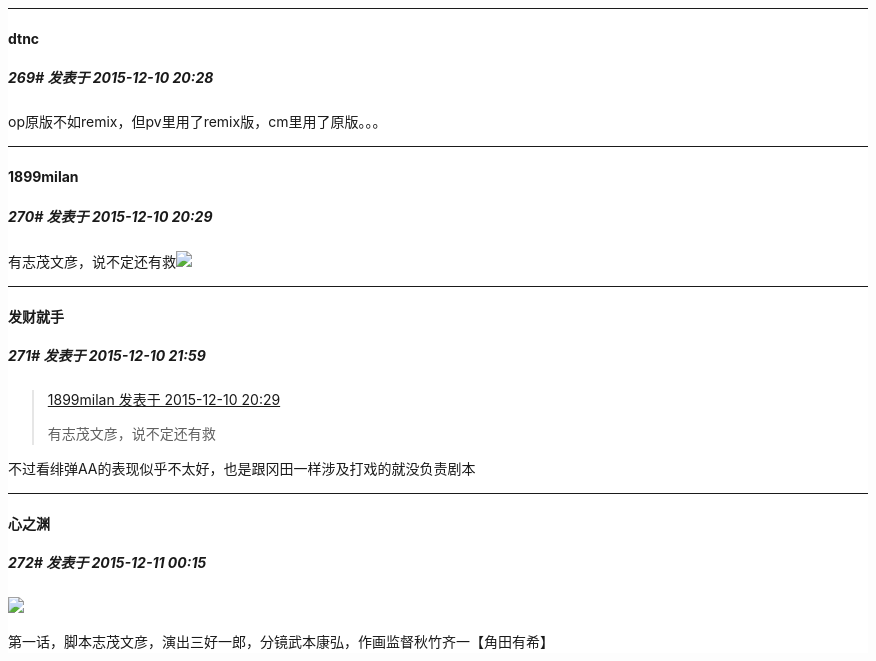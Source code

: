 





-----

####  dtnc  
##### 269#       发表于 2015-12-10 20:28




op原版不如remix，但pv里用了remix版，cm里用了原版。。。







-----

####  1899milan  
##### 270#       发表于 2015-12-10 20:29




有志茂文彦，说不定还有救<img src="https://static.saraba1st.com/image/smiley/face/191.gif" referrerpolicy="no-referrer">







-----

####  发财就手  
##### 271#       发表于 2015-12-10 21:59



<blockquote><a href="httphttps://bbs.saraba1st.com/2b/forum.php?mod=redirect&amp;goto=findpost&amp;pid=30984438&amp;ptid=1146412" target="_blank">1899milan 发表于 2015-12-10 20:29</a>

有志茂文彦，说不定还有救</blockquote>
不过看绯弹AA的表现似乎不太好，也是跟冈田一样涉及打戏的就没负责剧本







-----

####  心之渊  
##### 272#       发表于 2015-12-11 00:15



<img src="http://ww4.sinaimg.cn/large/92b25e20gw1eyuxy0ac3fj20zk0k0jwe.jpg" referrerpolicy="no-referrer">


第一话，脚本志茂文彦，演出三好一郎，分镜武本康弘，作画监督秋竹齐一【角田有希】
